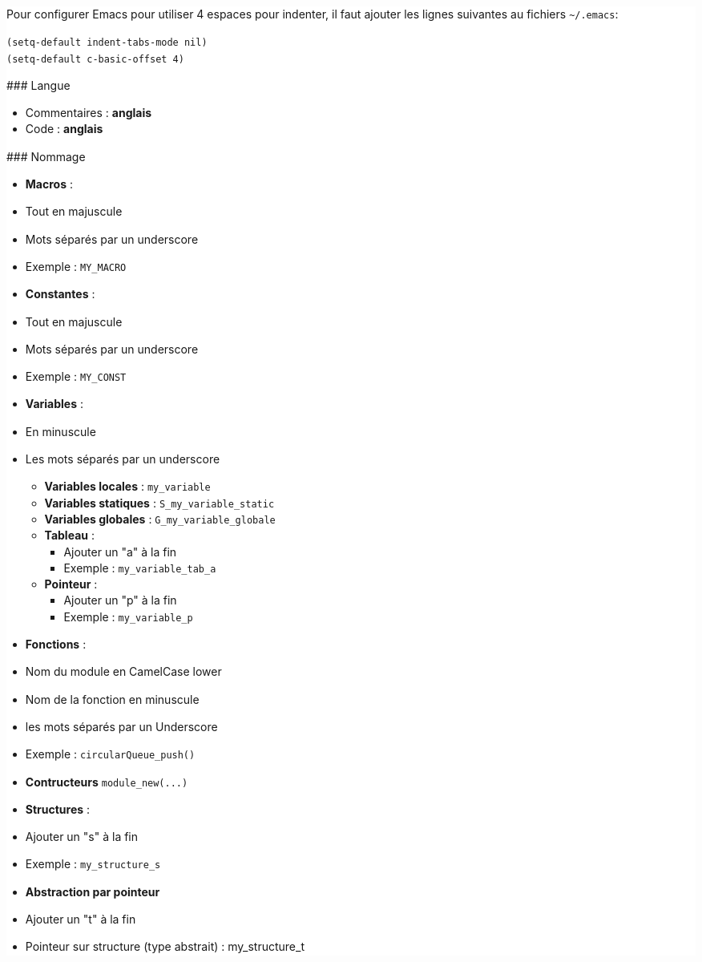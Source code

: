 Pour configurer Emacs pour utiliser 4 espaces pour indenter, il faut ajouter les lignes suivantes au fichiers `~/.emacs`:
~~~{lisp}
(setq-default indent-tabs-mode nil)
(setq-default c-basic-offset 4)
~~~


### Langue
- Commentaires : **anglais**
- Code : **anglais**

### Nommage

- **Macros** :
 - Tout en majuscule
 - Mots séparés par un underscore
 - Exemple : `MY_MACRO`


- **Constantes** :
 - Tout en majuscule
 - Mots séparés par un underscore
 - Exemple : `MY_CONST`


- **Variables** :
 - En minuscule
 - Les mots séparés par un underscore
   - **Variables locales** : `my_variable`
   - **Variables statiques** : `S_my_variable_static`
   - **Variables globales** : `G_my_variable_globale`
   - **Tableau** :
     - Ajouter un "a" à la fin
     - Exemple : `my_variable_tab_a`
   - **Pointeur** :
     - Ajouter un "p" à la fin
     - Exemple : `my_variable_p`


- **Fonctions** :
 - Nom du module en CamelCase lower
 - Nom de la fonction en minuscule
 - les mots séparés par un Underscore
 - Exemple : `circularQueue_push()`
 - **Contructeurs** `module_new(...)`


- **Structures** :
 - Ajouter un "s" à la fin
 - Exemple : `my_structure_s`


- **Abstraction par pointeur**
 - Ajouter un "t" à la fin
 - Pointeur sur structure (type abstrait) : my_structure_t
